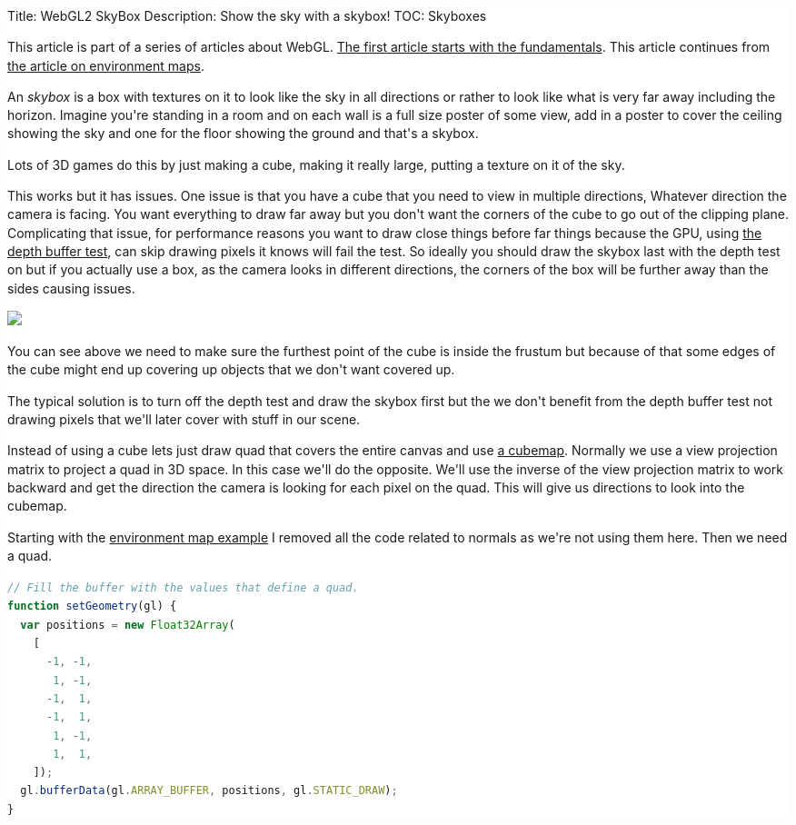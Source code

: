 Title: WebGL2 SkyBox
Description: Show the sky with a skybox!
TOC: Skyboxes


This article is part of a series of articles about WebGL.
[The first article starts with the fundamentals](webgl-fundamentals.html).
This article continues from [the article on environment maps](webgl-environment-maps.html).

An *skybox* is a box with textures on it to look like the sky in all directions
or rather to look like what is very far away including the horizon. Imagine
you're standing in a room and on each wall is a full size poster of some view,
add in a poster to cover the ceiling showing the sky and one for the floor
showing the ground and that's a skybox.

Lots of 3D games do this by just making a cube, making it really large, putting
a texture on it of the sky.

This works but it has issues. One issue is that you have a cube that you need to
view in multiple directions, Whatever direction the camera is facing. You want
everything to draw far away but you don't want the corners of the cube to go out
of the clipping plane. Complicating that issue, for performance reasons you want
to draw close things before far things because the GPU, using [the depth buffer
test](webgl-3d-orthographic.html), can skip drawing pixels it knows will fail
the test. So ideally you should draw the skybox last with the depth test on but
if you actually use a box, as the camera looks in different directions, the
corners of the box will be further away than the sides causing issues.

<div class="webgl_center"><img src="resources/skybox-issues.svg" style="width: 500px"></div>

You can see above we need to make sure the furthest point of the cube is inside
the frustum but because of that some edges of the cube might end up covering up
objects that we don't want covered up.

The typical solution is to turn off the depth test and draw the skybox first but
the we don't benefit from the depth buffer test not drawing pixels that we'll
later cover with stuff in our scene.

Instead of using a cube lets just draw quad that covers the entire canvas and
use [a cubemap](webgl-cube-maps.html). Normally we use a view projection matrix
to project a quad in 3D space. In this case we'll do the opposite. We'll use the
inverse of the view projection matrix to work backward and get the direction the
camera is looking for each pixel on the quad. This will give us directions to
look into the cubemap.

Starting with the [environment map example](webgl-environment-maps.html) I
removed all the code related to normals as we're not using them here. Then we
need a quad.

```js
// Fill the buffer with the values that define a quad.
function setGeometry(gl) {
  var positions = new Float32Array(
    [
      -1, -1,
       1, -1,
      -1,  1,
      -1,  1,
       1, -1,
       1,  1,
    ]);
  gl.bufferData(gl.ARRAY_BUFFER, positions, gl.STATIC_DRAW);
}
```
